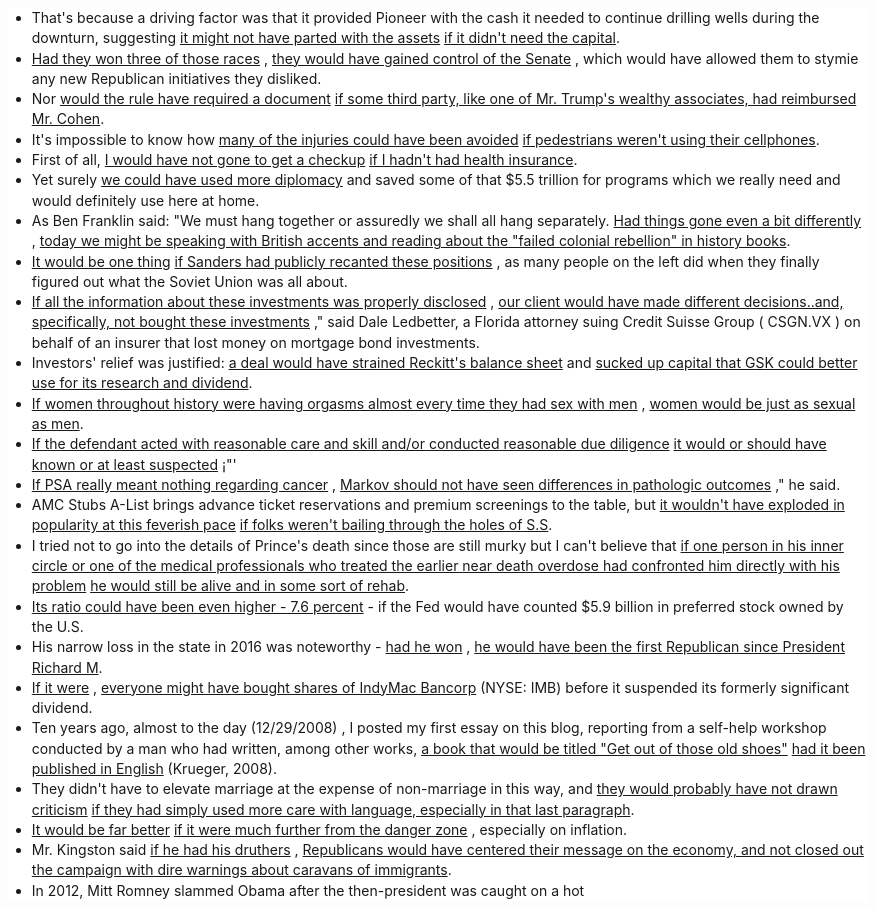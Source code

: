 - That's because a driving factor was that it provided Pioneer with the cash it needed
  to continue drilling wells during the downturn, suggesting [it might not have parted
  with the assets](consequent) [if it didn't need the capital](antecedent).
- [Had they won three of those races](antecedent) , [they would have gained control
  of the Senate](consequent) , which would have allowed them to stymie any new Republican
  initiatives they disliked.
- Nor [would the rule have required a document](consequent) [if some third party,
  like one of Mr. Trump's wealthy associates, had reimbursed Mr. Cohen](antecedent).
- It's impossible to know how [many of the injuries could have been avoided](consequent)
  [if pedestrians weren't using their cellphones](antecedent).
- First of all, [I would have not gone to get a checkup](consequent) [if I hadn't
  had health insurance](antecedent).
- Yet surely [we could have used more diplomacy](antecedent) and saved some of that
  $5.5 trillion for programs which we really need and would definitely use here at
  home.
- As Ben Franklin said: "We must hang together or assuredly we shall all hang separately.
  [Had things gone even a bit differently](antecedent) , [today we might be speaking
  with British accents and reading about the "failed colonial rebellion" in history
  books](consequent).
- [It would be one thing](consequent) [if Sanders had publicly recanted these positions](antecedent) ,
  as many people on the left did when they finally figured out what the Soviet Union
  was all about.
- [If all the information about these investments was properly disclosed](antecedent) ,
  [our client would have made different decisions..and, specifically, not bought
  these investments](consequent) ," said Dale Ledbetter, a Florida attorney suing Credit
  Suisse Group ( CSGN.VX ) on behalf of an insurer that lost money on mortgage bond
  investments.
- Investors' relief was justified: [a deal would have strained Reckitt's balance
  sheet](antecedent) and [sucked up capital that GSK could better use for its research
  and dividend](consequent).
- [If women throughout history were having orgasms almost every time they had sex
  with men](antecedent) , [women would be just as sexual as men](consequent).
- [If the defendant acted with reasonable care and skill and/or conducted reasonable
  due diligence](antecedent) [it would or should have known or at least suspected](consequent)
  ¡­"'
- [If PSA really meant nothing regarding cancer](antecedent) , [Markov should not
  have seen differences in pathologic outcomes](consequent) ," he said.
- AMC Stubs A-List brings advance ticket reservations and premium screenings to the
  table, but [it wouldn't have exploded in popularity at this feverish pace](consequent)
  [if folks weren't bailing through the holes of S.S](antecedent).
- I tried not to go into the details of Prince's death since those are still murky
  but I can't believe that [if one person in his inner circle or one of the medical
  professionals who treated the earlier near death overdose had confronted him directly
  with his problem](antecedent) [he would still be alive and in some sort of rehab](consequent).
- [Its ratio could have been even higher - 7.6 percent](consequent) - if the Fed
  would have counted $5.9 billion in preferred stock owned by the U.S.
- His narrow loss in the state in 2016 was noteworthy - [had he won](antecedent) ,
  [he would have been the first Republican since President Richard M](consequent).
- [If it were](antecedent) , [everyone might have bought shares of IndyMac Bancorp](consequent)
  (NYSE: IMB) before it suspended its formerly significant dividend.
- Ten years ago, almost to the day (12/29/2008) , I posted my first essay on this blog,
  reporting from a self-help workshop conducted by a man who had written, among other
  works, [a book that would be titled "Get out of those old shoes"](consequent) [had
  it been published in English](antecedent) (Krueger, 2008).
- They didn't have to elevate marriage at the expense of non-marriage in this way,
  and [they would probably have not drawn criticism](consequent) [if they had simply
  used more care with language, especially in that last paragraph](antecedent).
- [It would be far better](consequent) [if it were much further from the danger zone](antecedent) ,
  especially on inflation.
- Mr. Kingston said [if he had his druthers](antecedent) , [Republicans would have
  centered their message on the economy, and not closed out the campaign with dire
  warnings about caravans of immigrants](consequent).
- In 2012, Mitt Romney slammed Obama after the then-president was caught on a hot